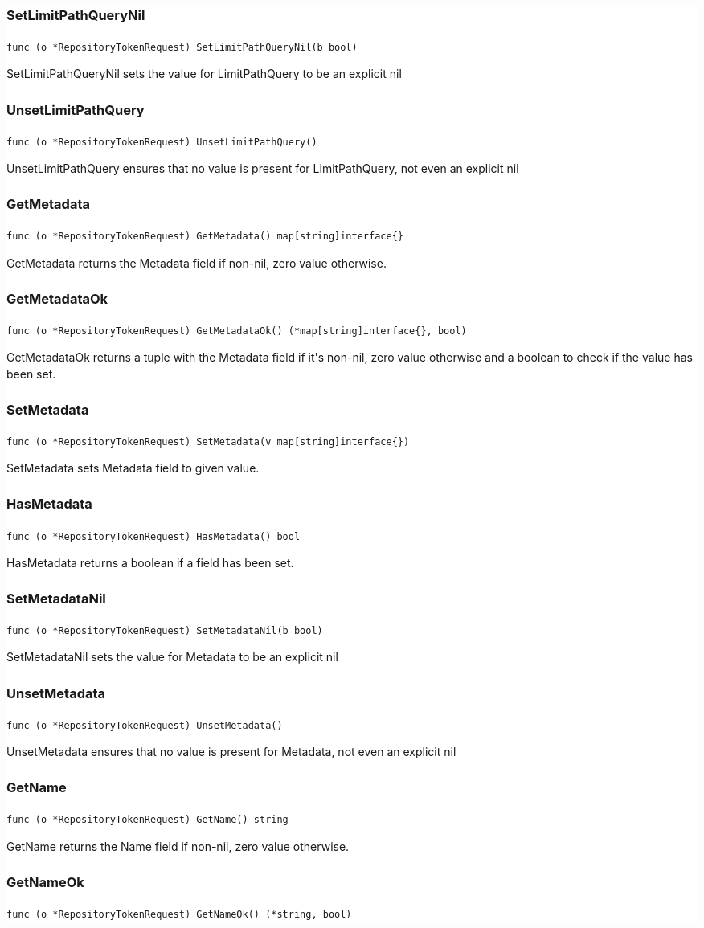 ### SetLimitPathQueryNil

`func (o *RepositoryTokenRequest) SetLimitPathQueryNil(b bool)`

 SetLimitPathQueryNil sets the value for LimitPathQuery to be an explicit nil

### UnsetLimitPathQuery
`func (o *RepositoryTokenRequest) UnsetLimitPathQuery()`

UnsetLimitPathQuery ensures that no value is present for LimitPathQuery, not even an explicit nil
### GetMetadata

`func (o *RepositoryTokenRequest) GetMetadata() map[string]interface{}`

GetMetadata returns the Metadata field if non-nil, zero value otherwise.

### GetMetadataOk

`func (o *RepositoryTokenRequest) GetMetadataOk() (*map[string]interface{}, bool)`

GetMetadataOk returns a tuple with the Metadata field if it's non-nil, zero value otherwise
and a boolean to check if the value has been set.

### SetMetadata

`func (o *RepositoryTokenRequest) SetMetadata(v map[string]interface{})`

SetMetadata sets Metadata field to given value.

### HasMetadata

`func (o *RepositoryTokenRequest) HasMetadata() bool`

HasMetadata returns a boolean if a field has been set.

### SetMetadataNil

`func (o *RepositoryTokenRequest) SetMetadataNil(b bool)`

 SetMetadataNil sets the value for Metadata to be an explicit nil

### UnsetMetadata
`func (o *RepositoryTokenRequest) UnsetMetadata()`

UnsetMetadata ensures that no value is present for Metadata, not even an explicit nil
### GetName

`func (o *RepositoryTokenRequest) GetName() string`

GetName returns the Name field if non-nil, zero value otherwise.

### GetNameOk

`func (o *RepositoryTokenRequest) GetNameOk() (*string, bool)`
